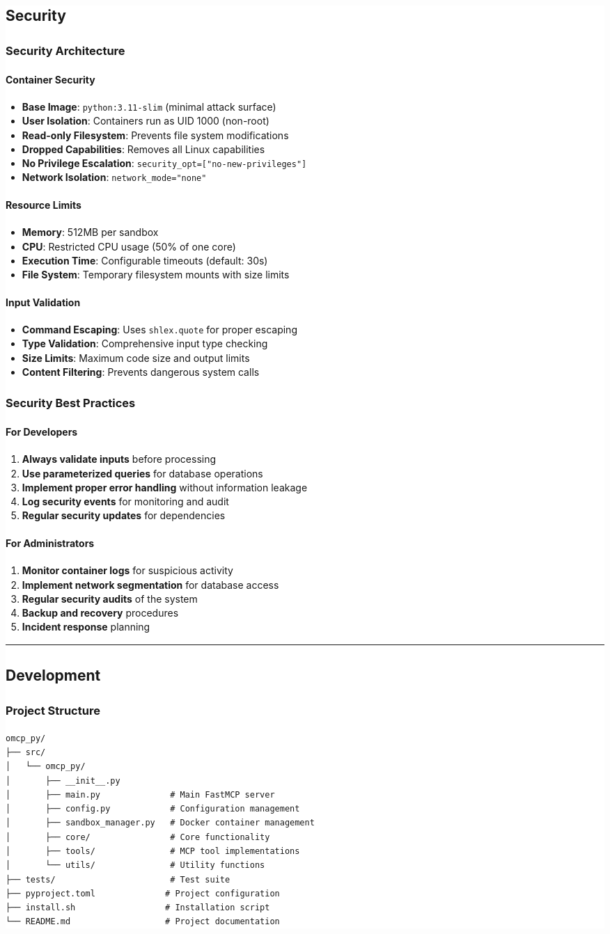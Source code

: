 ## Security

### Security Architecture

#### Container Security
- **Base Image**: `python:3.11-slim` (minimal attack surface)
- **User Isolation**: Containers run as UID 1000 (non-root)
- **Read-only Filesystem**: Prevents file system modifications
- **Dropped Capabilities**: Removes all Linux capabilities
- **No Privilege Escalation**: `security_opt=["no-new-privileges"]`
- **Network Isolation**: `network_mode="none"`

#### Resource Limits
- **Memory**: 512MB per sandbox
- **CPU**: Restricted CPU usage (50% of one core)
- **Execution Time**: Configurable timeouts (default: 30s)
- **File System**: Temporary filesystem mounts with size limits

#### Input Validation
- **Command Escaping**: Uses `shlex.quote` for proper escaping
- **Type Validation**: Comprehensive input type checking
- **Size Limits**: Maximum code size and output limits
- **Content Filtering**: Prevents dangerous system calls

### Security Best Practices

#### For Developers
1. **Always validate inputs** before processing
2. **Use parameterized queries** for database operations
3. **Implement proper error handling** without information leakage
4. **Log security events** for monitoring and audit
5. **Regular security updates** for dependencies

#### For Administrators
1. **Monitor container logs** for suspicious activity
2. **Implement network segmentation** for database access
3. **Regular security audits** of the system
4. **Backup and recovery** procedures
5. **Incident response** planning

---

## Development

### Project Structure
```
omcp_py/
├── src/
│   └── omcp_py/
│       ├── __init__.py
│       ├── main.py              # Main FastMCP server
│       ├── config.py            # Configuration management
│       ├── sandbox_manager.py   # Docker container management
│       ├── core/                # Core functionality
│       ├── tools/               # MCP tool implementations
│       └── utils/               # Utility functions
├── tests/                       # Test suite
├── pyproject.toml              # Project configuration
├── install.sh                  # Installation script
└── README.md                   # Project documentation
```
